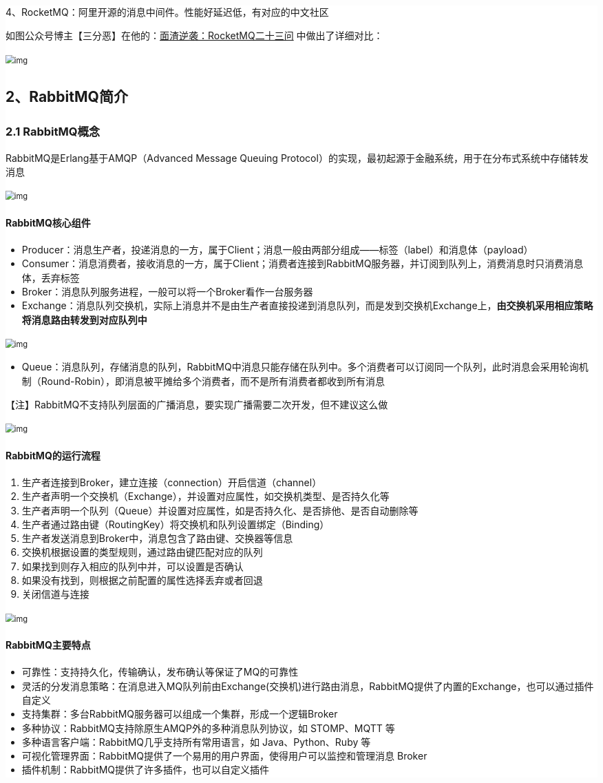 4、RocketMQ：阿里开源的消息中间件。性能好延迟低，有对应的中文社区

如图公众号博主【三分恶】在他的：[面渣逆袭：RocketMQ二十三问](https://mp.weixin.qq.com/s/fcyDIr6Nas8fBukByI3tEg) 中做出了详细对比：

<img referrerpolicy="no-referrer" src="https://cdn.nlark.com/yuque/0/2022/png/23183050/1656746312635-45d549c0-1c5d-41b0-bd2f-27e8663c8619.png" alt="img" style="zoom: 80%;" />

## 2、RabbitMQ简介

### 2.1 RabbitMQ概念

RabbitMQ是Erlang基于AMQP（Advanced Message Queuing Protocol）的实现，最初起源于金融系统，用于在分布式系统中存储转发消息

<img referrerpolicy="no-referrer" src="https://cdn.nlark.com/yuque/0/2022/png/23183050/1654765818347-bc4a54a8-7d21-4002-8f78-9f73b1feb75d.png" alt="img" style="zoom: 80%;" />

#### RabbitMQ核心组件

- Producer：消息生产者，投递消息的一方，属于Client；消息一般由两部分组成——标签（label）和消息体（payload）
- Consumer：消息消费者，接收消息的一方，属于Client；消费者连接到RabbitMQ服务器，并订阅到队列上，消费消息时只消费消息体，丢弃标签
- Broker：消息队列服务进程，一般可以将一个Broker看作一台服务器
- Exchange：消息队列交换机，实际上消息并不是由生产者直接投递到消息队列，而是发到交换机Exchange上，**由交换机采用相应策略将消息路由转发到对应队列中**

<img referrerpolicy="no-referrer" src="https://cdn.nlark.com/yuque/0/2022/png/23183050/1654768178092-5b24deb4-f615-4bdd-aa42-27c4dcb3af9d.png" alt="img" style="zoom: 80%;" />

- Queue：消息队列，存储消息的队列，RabbitMQ中消息只能存储在队列中。多个消费者可以订阅同一个队列，此时消息会采用轮询机制（Round-Robin），即消息被平摊给多个消费者，而不是所有消费者都收到所有消息

 【注】RabbitMQ不支持队列层面的广播消息，要实现广播需要二次开发，但不建议这么做

<img referrerpolicy="no-referrer" src="https://cdn.nlark.com/yuque/0/2022/png/23183050/1654767707901-6f3e059a-9ddf-4058-afed-3b343640b22b.png" alt="img" style="zoom: 80%;" />





#### RabbitMQ的运行流程

1. 生产者连接到Broker，建立连接（connection）开启信道（channel）
2. 生产者声明一个交换机（Exchange），并设置对应属性，如交换机类型、是否持久化等
3. 生产者声明一个队列（Queue）并设置对应属性，如是否持久化、是否排他、是否自动删除等
4. 生产者通过路由键（RoutingKey）将交换机和队列设置绑定（Binding）
5. 生产者发送消息到Broker中，消息包含了路由键、交换器等信息
6. 交换机根据设置的类型规则，通过路由键匹配对应的队列
7. 如果找到则存入相应的队列中并，可以设置是否确认
8. 如果没有找到，则根据之前配置的属性选择丢弃或者回退
9. 关闭信道与连接

<img referrerpolicy="no-referrer" src="https://cdn.nlark.com/yuque/0/2022/png/23183050/1654767542320-5f7bcd66-2552-4ad0-9228-4797cd539962.png" alt="img" style="zoom: 80%;" />

#### RabbitMQ主要特点

- 可靠性：支持持久化，传输确认，发布确认等保证了MQ的可靠性
- 灵活的分发消息策略：在消息进入MQ队列前由Exchange(交换机)进行路由消息，RabbitMQ提供了内置的Exchange，也可以通过插件自定义
- 支持集群：多台RabbitMQ服务器可以组成一个集群，形成一个逻辑Broker
- 多种协议：RabbitMQ支持除原生AMQP外的多种消息队列协议，如 STOMP、MQTT 等
- 多种语言客户端：RabbitMQ几乎支持所有常用语言，如 Java、Python、Ruby 等
- 可视化管理界面：RabbitMQ提供了一个易用的用户界面，使得用户可以监控和管理消息 Broker
- 插件机制：RabbitMQ提供了许多插件，也可以自定义插件
